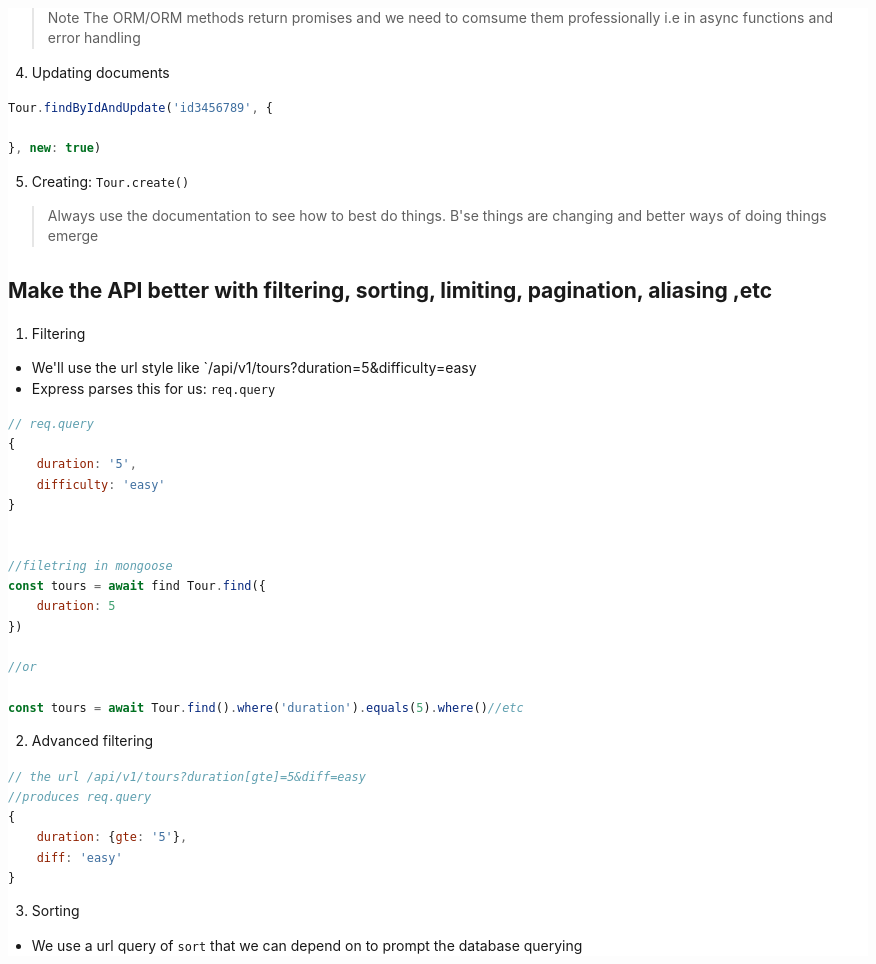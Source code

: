 > Note
> The ORM/ORM methods return promises and we need to comsume them professionally i.e in async functions and error handling

4. Updating documents

```js
Tour.findByIdAndUpdate('id3456789', {

}, new: true)
```

5. Creating: `Tour.create()`

> Always use the documentation to see how to best do things. B'se things are changing and better ways of doing things emerge

## Make the API better with filtering, sorting, limiting, pagination, aliasing ,etc

1. Filtering

- We'll use the url style like `/api/v1/tours?duration=5&difficulty=easy
- Express parses this for us: `req.query`

```js
// req.query
{
    duration: '5',
    difficulty: 'easy'
}


//filetring in mongoose
const tours = await find Tour.find({
    duration: 5
})

//or

const tours = await Tour.find().where('duration').equals(5).where()//etc
```

2. Advanced filtering

```js
// the url /api/v1/tours?duration[gte]=5&diff=easy
//produces req.query
{
    duration: {gte: '5'},
    diff: 'easy'
}
```

3. Sorting

- We use a url query of `sort` that we can depend on to prompt the database querying
